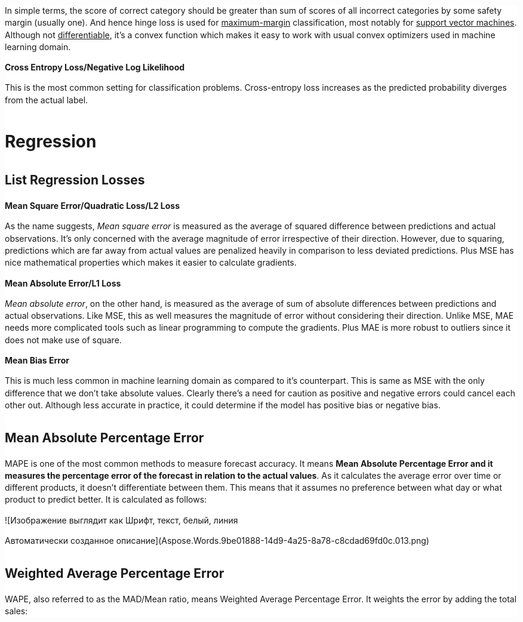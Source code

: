 In simple terms, the score of correct category should be greater than sum of scores of all incorrect categories by some safety margin (usually one). And hence hinge loss is used for [maximum-margin](https://link.springer.com/chapter/10.1007/978-0-387-69942-4_10) classification, most notably for [support vector machines](https://en.wikipedia.org/wiki/Support_vector_machine). Although not [differentiable](https://ipfs.io/ipfs/QmXoypizjW3WknFiJnKLwHCnL72vedxjQkDDP1mXWo6uco/wiki/Differentiable_function.html), it’s a convex function which makes it easy to work with usual convex optimizers used in machine learning domain.

**Cross Entropy Loss/Negative Log Likelihood**

This is the most common setting for classification problems. Cross-entropy loss increases as the predicted probability diverges from the actual label.
# Regression
## List Regression Losses
**Mean Square Error/Quadratic Loss/L2 Loss**

As the name suggests, *Mean square error* is measured as the average of squared difference between predictions and actual observations. It’s only concerned with the average magnitude of error irrespective of their direction. However, due to squaring, predictions which are far away from actual values are penalized heavily in comparison to less deviated predictions. Plus MSE has nice mathematical properties which makes it easier to calculate gradients.

**Mean Absolute Error/L1 Loss**

*Mean absolute error*, on the other hand, is measured as the average of sum of absolute differences between predictions and actual observations. Like MSE, this as well measures the magnitude of error without considering their direction. Unlike MSE, MAE needs more complicated tools such as linear programming to compute the gradients. Plus MAE is more robust to outliers since it does not make use of square.

**Mean Bias Error**

This is much less common in machine learning domain as compared to it’s counterpart. This is same as MSE with the only difference that we don’t take absolute values. Clearly there’s a need for caution as positive and negative errors could cancel each other out. Although less accurate in practice, it could determine if the model has positive bias or negative bias.
## Mean Absolute Percentage Error
MAPE is one of the most common methods to measure forecast accuracy. It means **Mean Absolute Percentage Error and it measures the percentage error of the forecast in relation to the actual values**. As it calculates the average error over time or different products, it doesn’t differentiate between them. This means that it assumes no preference between what day or what product to predict better. It is calculated as follows:

![Изображение выглядит как Шрифт, текст, белый, линия

Автоматически созданное описание](Aspose.Words.9be01888-14d9-4a25-8a78-c8cdad69fd0c.013.png)
## Weighted Average Percentage Error
WAPE, also referred to as the MAD/Mean ratio, means Weighted Average Percentage Error. It weights the error by adding the total sales:
